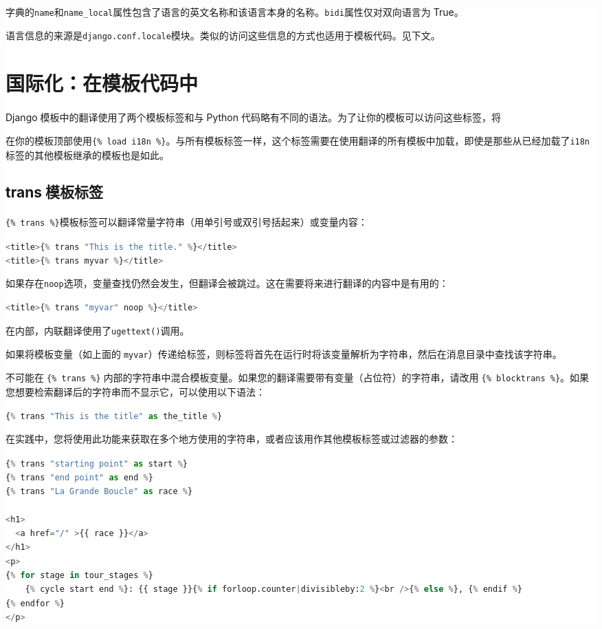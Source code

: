 字典的`name`和`name_local`属性包含了语言的英文名称和该语言本身的名称。`bidi`属性仅对双向语言为 True。

语言信息的来源是`django.conf.locale`模块。类似的访问这些信息的方式也适用于模板代码。见下文。

# 国际化：在模板代码中

Django 模板中的翻译使用了两个模板标签和与 Python 代码略有不同的语法。为了让你的模板可以访问这些标签，将

在你的模板顶部使用`{% load i18n %}`。与所有模板标签一样，这个标签需要在使用翻译的所有模板中加载，即使是那些从已经加载了`i18n`标签的其他模板继承的模板也是如此。

## trans 模板标签

`{% trans %}`模板标签可以翻译常量字符串（用单引号或双引号括起来）或变量内容：

```py
<title>{% trans "This is the title." %}</title> 
<title>{% trans myvar %}</title> 

```

如果存在`noop`选项，变量查找仍然会发生，但翻译会被跳过。这在需要将来进行翻译的内容中是有用的：

```py
<title>{% trans "myvar" noop %}</title> 

```

在内部，内联翻译使用了`ugettext()`调用。

如果将模板变量（如上面的 `myvar`）传递给标签，则标签将首先在运行时将该变量解析为字符串，然后在消息目录中查找该字符串。

不可能在 `{% trans %}` 内部的字符串中混合模板变量。如果您的翻译需要带有变量（占位符）的字符串，请改用 `{% blocktrans %}`。如果您想要检索翻译后的字符串而不显示它，可以使用以下语法：

```py
{% trans "This is the title" as the_title %} 

```

在实践中，您将使用此功能来获取在多个地方使用的字符串，或者应该用作其他模板标签或过滤器的参数：

```py
{% trans "starting point" as start %} 
{% trans "end point" as end %} 
{% trans "La Grande Boucle" as race %} 

<h1> 
  <a href="/" >{{ race }}</a> 
</h1> 
<p> 
{% for stage in tour_stages %} 
    {% cycle start end %}: {{ stage }}{% if forloop.counter|divisibleby:2 %}<br />{% else %}, {% endif %} 
{% endfor %} 
</p> 

```
